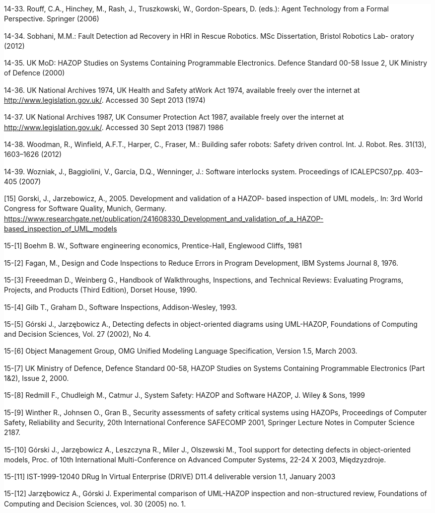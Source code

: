 14-33. Rouff, C.A., Hinchey, M., Rash, J., Truszkowski, W., Gordon-Spears, D. (eds.): Agent Technology from a Formal Perspective. Springer (2006) 

14-34. Sobhani, M.M.: Fault Detection ad Recovery in HRI in Rescue Robotics. MSc Dissertation, Bristol Robotics Lab- oratory (2012) 

14-35. UK MoD: HAZOP Studies on Systems Containing Programmable Electronics. Defence Standard 00-58 Issue 2, UK Ministry of Defence (2000) 

14-36. UK National Archives 1974, UK Health and Safety atWork Act 1974, available freely over the internet at http://www.legislation.gov.uk/. Accessed 30 Sept 2013 (1974) 

14-37. UK National Archives 1987, UK Consumer Protection Act 1987, available freely over the internet at http://www.legislation.gov.uk/. Accessed 30 Sept 2013 (1987) 1986

14-38. Woodman, R., Winfield, A.F.T., Harper, C., Fraser, M.: Building safer robots: Safety driven control. Int. J. Robot. Res. 31(13), 1603–1626 (2012) 

14-39. Wozniak, J., Baggiolini, V., Garcia, D.Q., Wenninger, J.: Software interlocks system. Proceedings of ICALEPCS07,pp. 403–405 (2007)

[15] Gorski, J., Jarzebowicz, A., 2005. Development and validation of a HAZOP- based inspection of UML models,. In: 3rd World Congress for Software Quality, Munich, Germany.
https://www.researchgate.net/publication/241608330_Development_and_validation_of_a_HAZOP-based_inspection_of_UML_models

15-[1] Boehm B. W., Software engineering economics, Prentice-Hall, Englewood Cliffs, 1981

15-[2] Fagan, M., Design and Code Inspections to Reduce Errors in Program Development, IBM Systems Journal 8, 1976.

15-[3] Freeedman D., Weinberg G., Handbook of Walkthroughs, Inspections, and Technical Reviews: Evaluating Programs, Projects, and Products (Third Edition), Dorset House, 1990.

15-[4] Gilb T., Graham D., Software Inspections, Addison-Wesley, 1993.

15-[5] Górski J., Jarzębowicz A., Detecting defects in object-oriented diagrams using UML-HAZOP, Foundations of Computing and Decision Sciences, Vol. 27 (2002), No 4.

15-[6] Object Management Group, OMG Unified Modeling Language Specification, Version 1.5, March 2003.

15-[7] UK Ministry of Defence, Defence Standard 00-58, HAZOP Studies on Systems Containing Programmable Electronics (Part 1&2), Issue 2, 2000.

15-[8] Redmill F., Chudleigh M., Catmur J., System Safety: HAZOP and Software HAZOP, J. Wiley & Sons, 1999

15-[9] Winther R., Johnsen O., Gran B., Security assessments of safety critical systems using HAZOPs, Proceedings of Computer Safety, Reliability and Security, 20th International Conference SAFECOMP
2001, Springer Lecture Notes in Computer Science 2187.

15-[10] Górski J., Jarzębowicz A., Leszczyna R., Miler J., Olszewski M., Tool support for detecting defects in object-oriented models, Proc. of 10th International Multi-Conference on Advanced Computer Systems, 22-24 X 2003, Międzyzdroje.

15-[11] IST-1999-12040 DRug In Virtual Enterprise (DRIVE) D11.4 deliverable version 1.1, January 2003

15-[12] Jarzębowicz A., Górski J. Experimental comparison of UML-HAZOP inspection and non-structured
review, Foundations of Computing and Decision Sciences, vol. 30 (2005) no. 1.
